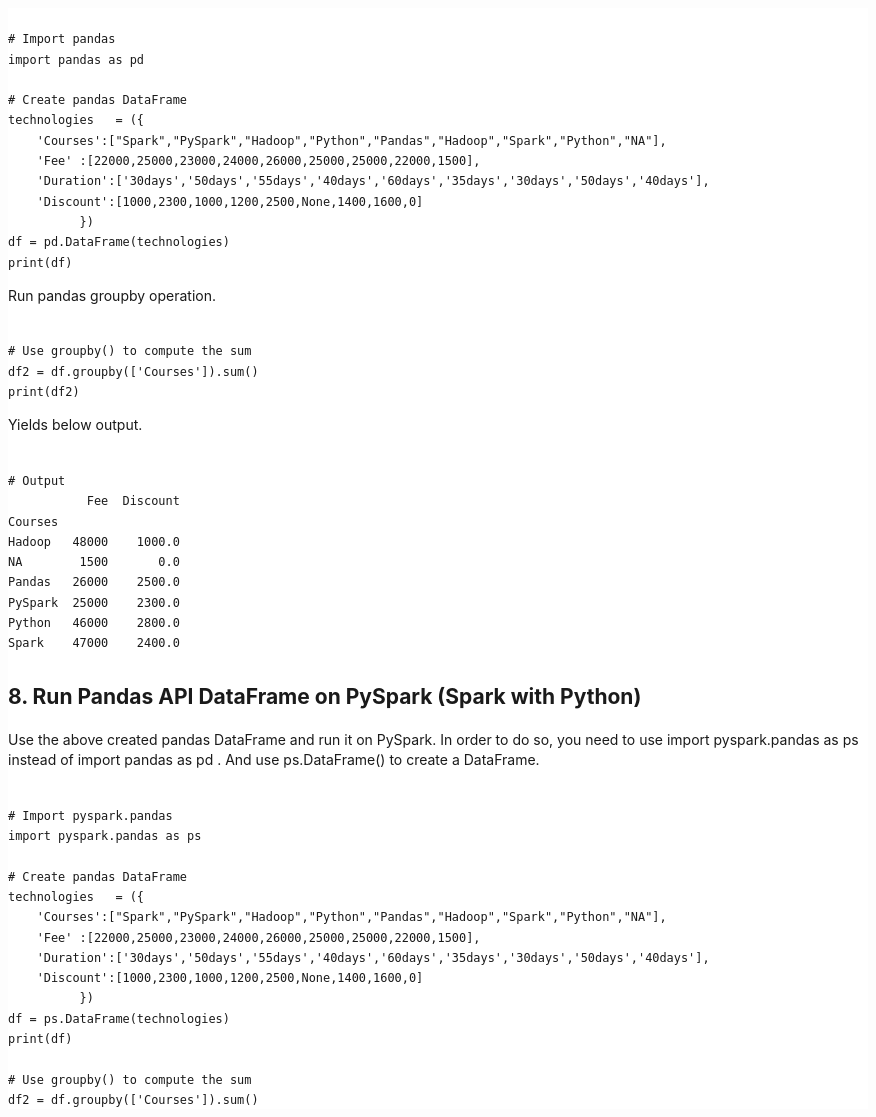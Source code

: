 ```

# Import pandas
import pandas as pd

# Create pandas DataFrame
technologies   = ({
    'Courses':["Spark","PySpark","Hadoop","Python","Pandas","Hadoop","Spark","Python","NA"],
    'Fee' :[22000,25000,23000,24000,26000,25000,25000,22000,1500],
    'Duration':['30days','50days','55days','40days','60days','35days','30days','50days','40days'],
    'Discount':[1000,2300,1000,1200,2500,None,1400,1600,0]
          })
df = pd.DataFrame(technologies)
print(df)

```

Run pandas groupby operation.

```

# Use groupby() to compute the sum
df2 = df.groupby(['Courses']).sum()
print(df2)

```

Yields below output.

```

# Output
           Fee  Discount
Courses                 
Hadoop   48000    1000.0
NA        1500       0.0
Pandas   26000    2500.0
PySpark  25000    2300.0
Python   46000    2800.0
Spark    47000    2400.0

```

## 8. Run Pandas API DataFrame on PySpark (Spark with Python)

Use the above created pandas DataFrame and run it on PySpark. In order to do so, you need to use import pyspark.pandas as ps instead of import pandas as pd . And use ps.DataFrame() to create a DataFrame.

```

# Import pyspark.pandas
import pyspark.pandas as ps

# Create pandas DataFrame
technologies   = ({
    'Courses':["Spark","PySpark","Hadoop","Python","Pandas","Hadoop","Spark","Python","NA"],
    'Fee' :[22000,25000,23000,24000,26000,25000,25000,22000,1500],
    'Duration':['30days','50days','55days','40days','60days','35days','30days','50days','40days'],
    'Discount':[1000,2300,1000,1200,2500,None,1400,1600,0]
          })
df = ps.DataFrame(technologies)
print(df)

# Use groupby() to compute the sum
df2 = df.groupby(['Courses']).sum()
```